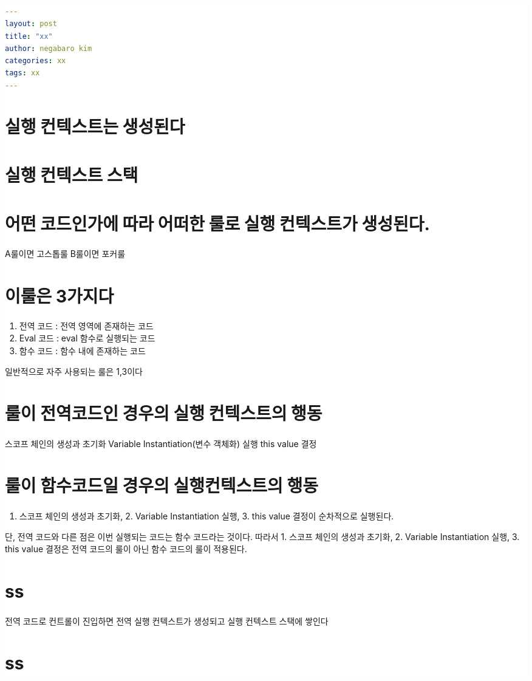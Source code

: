 ```yaml
---
layout: post
title: "xx"
author: negabaro kim
categories: xx
tags: xx
---
```


# 실행 컨텍스트는 생성된다

# 실행 컨텍스트 스택

# 어떤 코드인가에 따라 어떠한 룰로 실행 컨텍스트가 생성된다.

A룰이면 고스톱룰
B룰이면 포커룰

# 이룰은 3가지다

1. 전역 코드 : 전역 영역에 존재하는 코드
2. Eval 코드 : eval 함수로 실행되는 코드
3. 함수 코드 : 함수 내에 존재하는 코드

일반적으로 자주 사용되는 룰은 1,3이다

# 룰이 전역코드인 경우의 실행 컨텍스트의 행동

스코프 체인의 생성과 초기화
Variable Instantiation(변수 객체화) 실행
this value 결정

# 룰이 함수코드일 경우의 실행컨텍스트의 행동

1. 스코프 체인의 생성과 초기화, 2. Variable Instantiation 실행, 3. this value 결정이 순차적으로 실행된다.

단, 전역 코드와 다른 점은 이번 실행되는 코드는 함수 코드라는 것이다. 따라서 1. 스코프 체인의 생성과 초기화, 2. Variable Instantiation 실행, 3. this value 결정은 전역 코드의 룰이 아닌 함수 코드의 룰이 적용된다.

# ss

전역 코드로 컨트롤이 진입하면 전역 실행 컨텍스트가 생성되고 실행 컨텍스트 스택에 쌓인다

# ss
